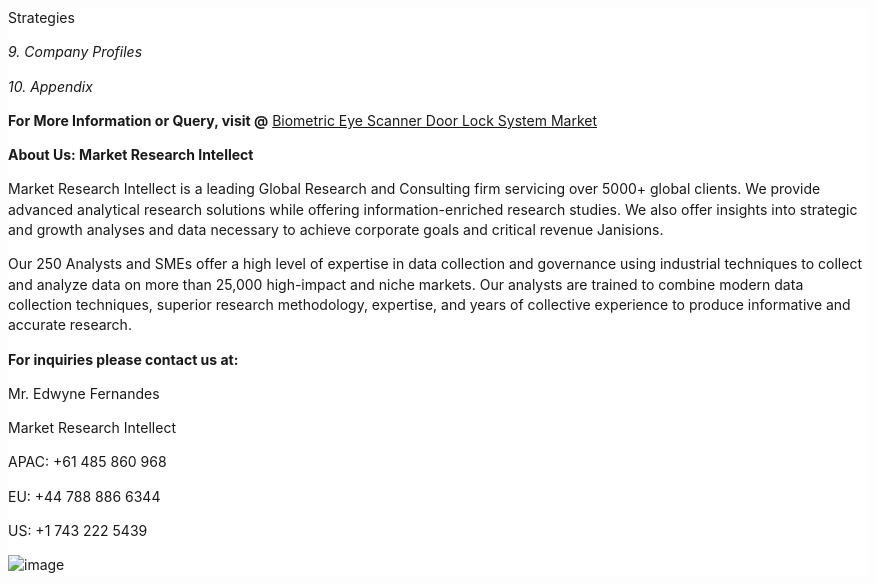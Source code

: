 Strategies</span></em></li></ul><p><em><span class="font-[700]">9. Company Profiles</span></em></p><p><em><span class="font-[700]">10. Appendix</span></em></p><p><span class="font-[700]"><strong>For More Information or Query, visit&nbsp;@</strong>&nbsp;</span><span class="font-[700]"><a href="https://www.marketresearchintellect.com/product/biometric-eye-scanner-door-lock-system-market/?utm_source=Linkedin&utm_medium=802" target="_blank" data-tracking-control-name="article-ssr-frontend-pulse_little-text-block" data-tracking-will-navigate="" data-test-link="">Biometric Eye Scanner Door Lock System Market</a></span></p><p><strong><span class="font-[700]">About Us: Market Research Intellect</span></strong></p><p><span class="">Market Research Intellect is a leading Global Research and Consulting firm servicing over 5000+ global clients. We provide advanced analytical research solutions while offering information-enriched research studies.&nbsp;</span>We also offer insights into strategic and growth analyses and data necessary to achieve corporate goals and critical revenue Janisions.</p><p><span class="">Our 250 Analysts and SMEs offer a high level of expertise in data collection and governance using industrial techniques to collect and analyze data on more than 25,000 high-impact and niche markets. Our analysts are trained to combine modern data collection techniques, superior research methodology, expertise, and years of collective experience to produce informative and accurate research.</span></p><p><strong>For inquiries please contact us at:</strong></p><p>Mr. Edwyne Fernandes</p><p>Market Research Intellect</p><p>APAC: +61 485 860 968</p><p>EU: +44 788 886 6344</p><p>US: +1 743 222 5439</p>
![image](https://github.com/user-attachments/assets/a7246f35-5c76-4ff1-bdfd-2e77b322803b)
